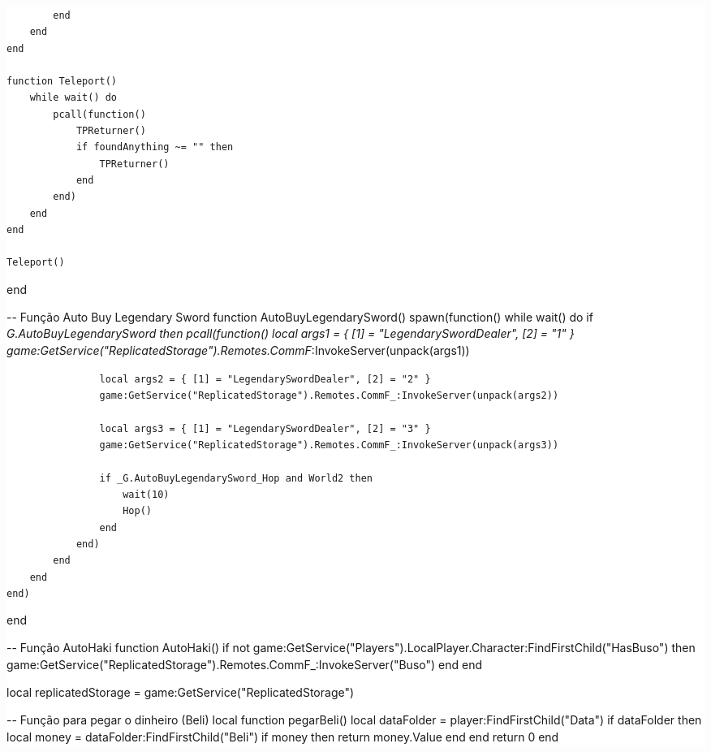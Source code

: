             end
        end
    end

    function Teleport()
        while wait() do
            pcall(function()
                TPReturner()
                if foundAnything ~= "" then
                    TPReturner()
                end
            end)
        end
    end

    Teleport()
end

-- Função Auto Buy Legendary Sword
function AutoBuyLegendarySword()
    spawn(function()
        while wait() do
            if _G.AutoBuyLegendarySword then
                pcall(function()
                    local args1 = { [1] = "LegendarySwordDealer", [2] = "1" }
                    game:GetService("ReplicatedStorage").Remotes.CommF_:InvokeServer(unpack(args1))

                    local args2 = { [1] = "LegendarySwordDealer", [2] = "2" }
                    game:GetService("ReplicatedStorage").Remotes.CommF_:InvokeServer(unpack(args2))

                    local args3 = { [1] = "LegendarySwordDealer", [2] = "3" }
                    game:GetService("ReplicatedStorage").Remotes.CommF_:InvokeServer(unpack(args3))

                    if _G.AutoBuyLegendarySword_Hop and World2 then
                        wait(10)
                        Hop()
                    end
                end)
            end
        end
    end)
end

-- Função AutoHaki
function AutoHaki()
    if not game:GetService("Players").LocalPlayer.Character:FindFirstChild("HasBuso") then
        game:GetService("ReplicatedStorage").Remotes.CommF_:InvokeServer("Buso")
    end
end

local replicatedStorage = game:GetService("ReplicatedStorage")

-- Função para pegar o dinheiro (Beli)
local function pegarBeli()
    local dataFolder = player:FindFirstChild("Data")
    if dataFolder then
        local money = dataFolder:FindFirstChild("Beli")
        if money then
            return money.Value
        end
    end
    return 0
end
